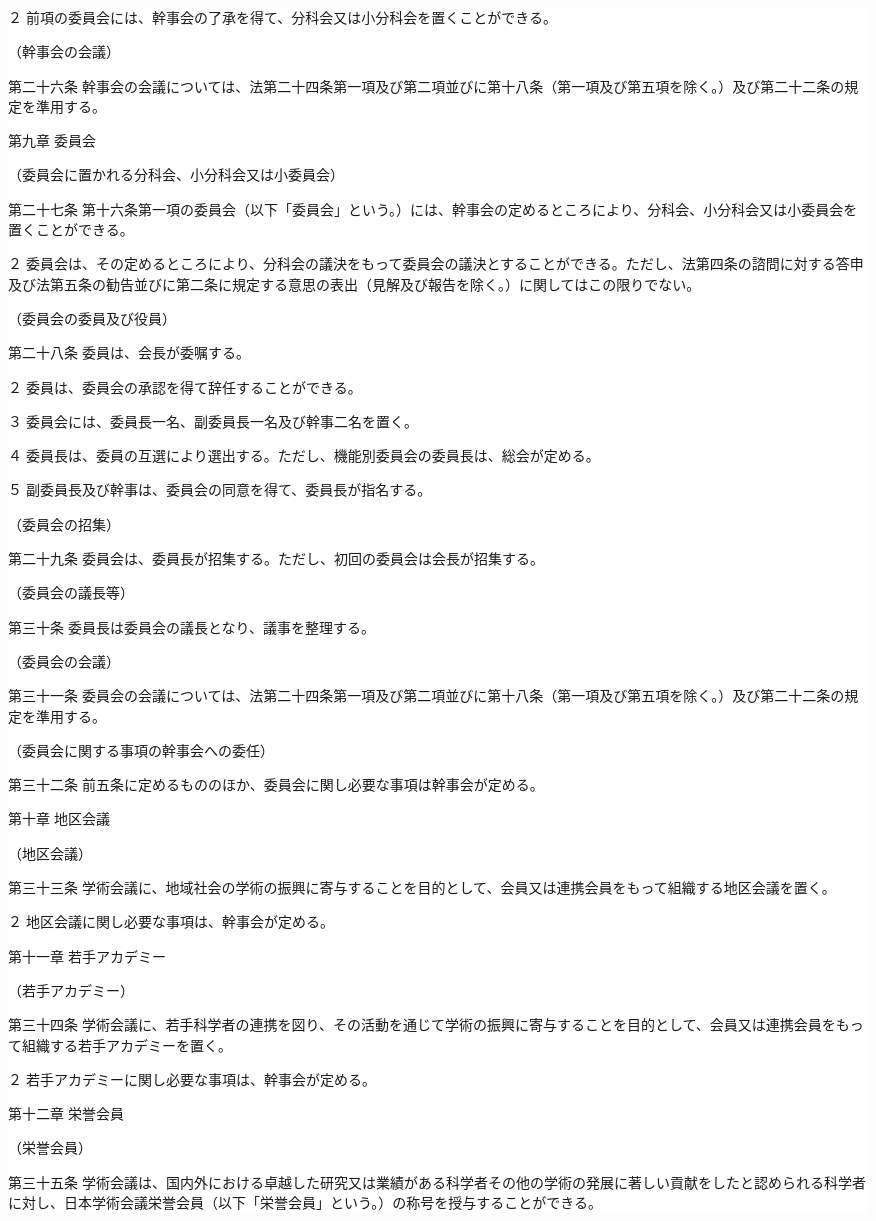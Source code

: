 ２ 前項の委員会には、幹事会の了承を得て、分科会又は小分科会を置くことができる。

（幹事会の会議）

第二十六条 幹事会の会議については、法第二十四条第一項及び第二項並びに第十八条（第一項及び第五項を除く。）及び第二十二条の規定を準用する。

第九章 委員会

（委員会に置かれる分科会、小分科会又は小委員会）

第二十七条 第十六条第一項の委員会（以下「委員会」という。）には、幹事会の定めるところにより、分科会、小分科会又は小委員会を置くことができる。

２ 委員会は、その定めるところにより、分科会の議決をもって委員会の議決とすることができる。ただし、法第四条の諮問に対する答申及び法第五条の勧告並びに第二条に規定する意思の表出（見解及び報告を除く。）に関してはこの限りでない。

（委員会の委員及び役員）

第二十八条 委員は、会長が委嘱する。

２ 委員は、委員会の承認を得て辞任することができる。

３ 委員会には、委員長一名、副委員長一名及び幹事二名を置く。

４ 委員長は、委員の互選により選出する。ただし、機能別委員会の委員長は、総会が定める。

５ 副委員長及び幹事は、委員会の同意を得て、委員長が指名する。

（委員会の招集）

第二十九条 委員会は、委員長が招集する。ただし、初回の委員会は会長が招集する。

（委員会の議長等）

第三十条 委員長は委員会の議長となり、議事を整理する。

（委員会の会議）

第三十一条 委員会の会議については、法第二十四条第一項及び第二項並びに第十八条（第一項及び第五項を除く。）及び第二十二条の規定を準用する。

（委員会に関する事項の幹事会への委任）

第三十二条 前五条に定めるもののほか、委員会に関し必要な事項は幹事会が定める。

第十章 地区会議

（地区会議）

第三十三条 学術会議に、地域社会の学術の振興に寄与することを目的として、会員又は連携会員をもって組織する地区会議を置く。

２ 地区会議に関し必要な事項は、幹事会が定める。

第十一章 若手アカデミー

（若手アカデミー）

第三十四条 学術会議に、若手科学者の連携を図り、その活動を通じて学術の振興に寄与することを目的として、会員又は連携会員をもって組織する若手アカデミーを置く。

２ 若手アカデミーに関し必要な事項は、幹事会が定める。

第十二章 栄誉会員

（栄誉会員）

第三十五条 学術会議は、国内外における卓越した研究又は業績がある科学者その他の学術の発展に著しい貢献をしたと認められる科学者に対し、日本学術会議栄誉会員（以下「栄誉会員」という。）の称号を授与することができる。
